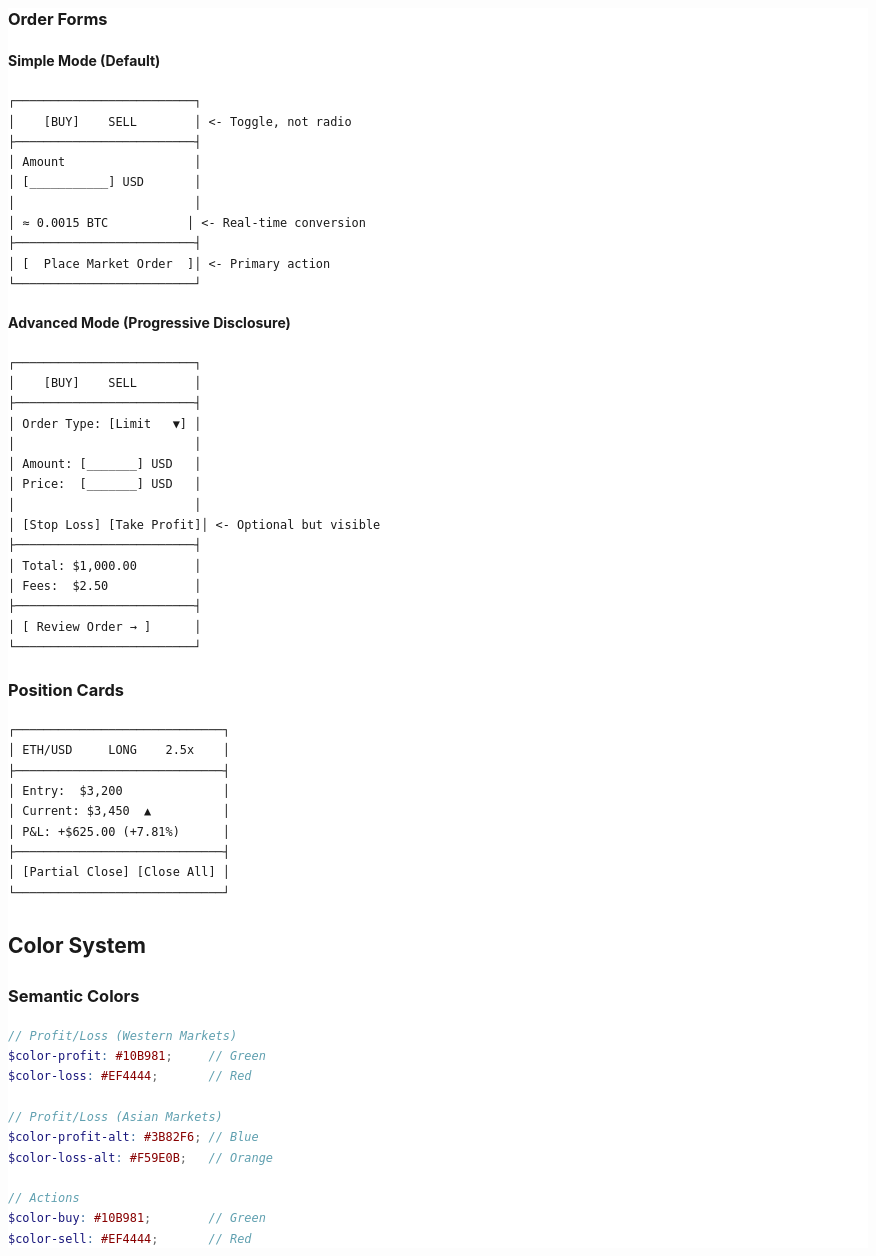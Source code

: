 ### Order Forms

#### Simple Mode (Default)
```
┌─────────────────────────┐
│    [BUY]    SELL        │ <- Toggle, not radio
├─────────────────────────┤
│ Amount                  │
│ [___________] USD       │
│                         │
│ ≈ 0.0015 BTC           │ <- Real-time conversion
├─────────────────────────┤
│ [  Place Market Order  ]│ <- Primary action
└─────────────────────────┘
```

#### Advanced Mode (Progressive Disclosure)
```
┌─────────────────────────┐
│    [BUY]    SELL        │
├─────────────────────────┤
│ Order Type: [Limit   ▼] │
│                         │
│ Amount: [_______] USD   │
│ Price:  [_______] USD   │
│                         │
│ [Stop Loss] [Take Profit]│ <- Optional but visible
├─────────────────────────┤
│ Total: $1,000.00        │
│ Fees:  $2.50            │
├─────────────────────────┤
│ [ Review Order → ]      │
└─────────────────────────┘
```

### Position Cards
```
┌─────────────────────────────┐
│ ETH/USD     LONG    2.5x    │
├─────────────────────────────┤
│ Entry:  $3,200              │
│ Current: $3,450  ▲          │
│ P&L: +$625.00 (+7.81%)      │
├─────────────────────────────┤
│ [Partial Close] [Close All] │
└─────────────────────────────┘
```

## Color System

### Semantic Colors
```scss
// Profit/Loss (Western Markets)
$color-profit: #10B981;     // Green
$color-loss: #EF4444;       // Red

// Profit/Loss (Asian Markets)
$color-profit-alt: #3B82F6; // Blue
$color-loss-alt: #F59E0B;   // Orange

// Actions
$color-buy: #10B981;        // Green
$color-sell: #EF4444;       // Red
```
